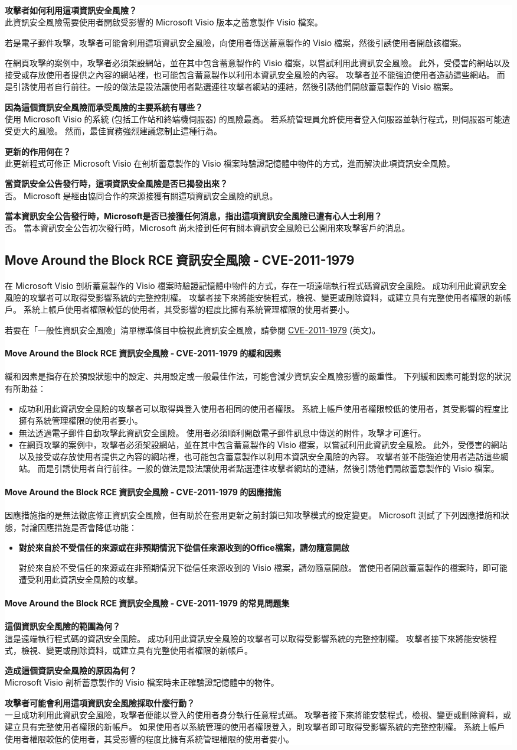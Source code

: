 **攻擊者如何利用這項資訊安全風險？**  
此資訊安全風險需要使用者開啟受影響的 Microsoft Visio 版本之蓄意製作 Visio 檔案。
  
若是電子郵件攻擊，攻擊者可能會利用這項資訊安全風險，向使用者傳送蓄意製作的 Visio 檔案，然後引誘使用者開啟該檔案。
  
在網頁攻擊的案例中，攻擊者必須架設網站，並在其中包含蓄意製作的 Visio 檔案，以嘗試利用此資訊安全風險。 此外，受侵害的網站以及接受或存放使用者提供之內容的網站裡，也可能包含蓄意製作以利用本資訊安全風險的內容。 攻擊者並不能強迫使用者造訪這些網站。 而是引誘使用者自行前往。一般的做法是設法讓使用者點選連往攻擊者網站的連結，然後引誘他們開啟蓄意製作的 Visio 檔案。
  
**因為這個資訊安全風險而承受風險的主要系統有哪些？**  
使用 Microsoft Visio 的系統 (包括工作站和終端機伺服器) 的風險最高。 若系統管理員允許使用者登入伺服器並執行程式，則伺服器可能遭受更大的風險。 然而，最佳實務強烈建議您制止這種行為。
  
**更新的作用何在？**  
此更新程式可修正 Microsoft Visio 在剖析蓄意製作的 Visio 檔案時驗證記憶體中物件的方式，進而解決此項資訊安全風險。
  
**當資訊安全公告發行時，這項資訊安全風險是否已揭發出來？**  
否。 Microsoft 是經由協同合作的來源接獲有關這項資訊安全風險的訊息。
  
**當本資訊安全公告發行時，Microsoft是否已接獲任何消息，指出這項資訊安全風險已遭有心人士利用？**  
否。 當本資訊安全公告初次發行時，Microsoft 尚未接到任何有關本資訊安全風險已公開用來攻擊客戶的消息。
  
Move Around the Block RCE 資訊安全風險 - CVE-2011-1979  
------------------------------------------------------
  

在 Microsoft Visio 剖析蓄意製作的 Visio 檔案時驗證記憶體中物件的方式，存在一項遠端執行程式碼資訊安全風險。 成功利用此資訊安全風險的攻擊者可以取得受影響系統的完整控制權。 攻擊者接下來將能安裝程式，檢視、變更或刪除資料，或建立具有完整使用者權限的新帳戶。 系統上帳戶使用者權限較低的使用者，其受影響的程度比擁有系統管理權限的使用者要小。
  
若要在「一般性資訊安全風險」清單標準條目中檢視此資訊安全風險，請參閱 [CVE-2011-1979](http://www.cve.mitre.org/cgi-bin/cvename.cgi?name=cve-2011-1979) (英文)。
  
#### Move Around the Block RCE 資訊安全風險 - CVE-2011-1979 的緩和因素
  
緩和因素是指存在於預設狀態中的設定、共用設定或一般最佳作法，可能會減少資訊安全風險影響的嚴重性。 下列緩和因素可能對您的狀況有所助益：
  
-   成功利用此資訊安全風險的攻擊者可以取得與登入使用者相同的使用者權限。 系統上帳戶使用者權限較低的使用者，其受影響的程度比擁有系統管理權限的使用者要小。  
-   無法透過電子郵件自動攻擊此資訊安全風險。 使用者必須順利開啟電子郵件訊息中傳送的附件，攻擊才可進行。  
-   在網頁攻擊的案例中，攻擊者必須架設網站，並在其中包含蓄意製作的 Visio 檔案，以嘗試利用此資訊安全風險。 此外，受侵害的網站以及接受或存放使用者提供之內容的網站裡，也可能包含蓄意製作以利用本資訊安全風險的內容。 攻擊者並不能強迫使用者造訪這些網站。 而是引誘使用者自行前往。一般的做法是設法讓使用者點選連往攻擊者網站的連結，然後引誘他們開啟蓄意製作的 Visio 檔案。
  
#### Move Around the Block RCE 資訊安全風險 - CVE-2011-1979 的因應措施
  
因應措施指的是無法徹底修正資訊安全風險，但有助於在套用更新之前封鎖已知攻擊模式的設定變更。 Microsoft 測試了下列因應措施和狀態，討論因應措施是否會降低功能：
  
-   **對於來自於不受信任的來源或在非預期情況下從信任來源收到的Office檔案，請勿隨意開啟**
  
    對於來自於不受信任的來源或在非預期情況下從信任來源收到的 Visio 檔案，請勿隨意開啟。 當使用者開啟蓄意製作的檔案時，即可能遭受利用此資訊安全風險的攻擊。
  
#### Move Around the Block RCE 資訊安全風險 - CVE-2011-1979 的常見問題集
  
**這個資訊安全風險的範圍為何？**  
這是遠端執行程式碼的資訊安全風險。 成功利用此資訊安全風險的攻擊者可以取得受影響系統的完整控制權。 攻擊者接下來將能安裝程式，檢視、變更或刪除資料，或建立具有完整使用者權限的新帳戶。
  
**造成這個資訊安全風險的原因為何？**  
Microsoft Visio 剖析蓄意製作的 Visio 檔案時未正確驗證記憶體中的物件。
  
**攻擊者可能會利用這項資訊安全風險採取什麼行動？**  
一旦成功利用此資訊安全風險，攻擊者便能以登入的使用者身分執行任意程式碼。 攻擊者接下來將能安裝程式，檢視、變更或刪除資料，或建立具有完整使用者權限的新帳戶。 如果使用者以系統管理的使用者權限登入，則攻擊者即可取得受影響系統的完整控制權。 系統上帳戶使用者權限較低的使用者，其受影響的程度比擁有系統管理權限的使用者要小。
  